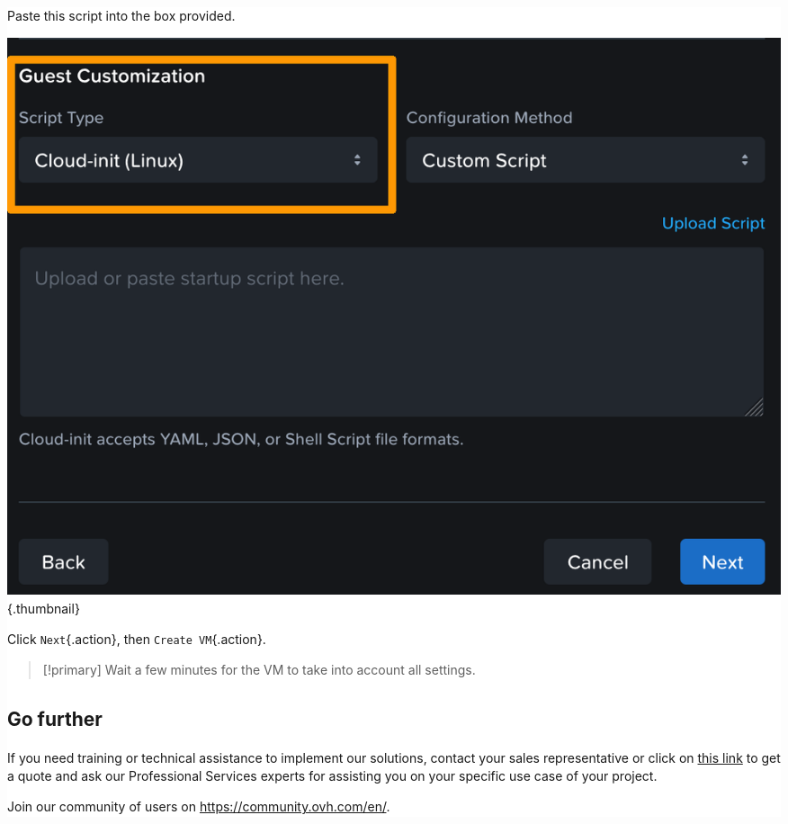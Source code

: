 Paste this script into the box provided.

![Guest customization](images/cloud-init.png){.thumbnail}

Click `Next`{.action}, then `Create VM`{.action}.

> [!primary]
> Wait a few minutes for the VM to take into account all settings.

## Go further

If you need training or technical assistance to implement our solutions, contact your sales representative or click on [this link](https://www.ovhcloud.com/de/professional-services/) to get a quote and ask our Professional Services experts for assisting you on your specific use case of your project.

Join our community of users on <https://community.ovh.com/en/>.
